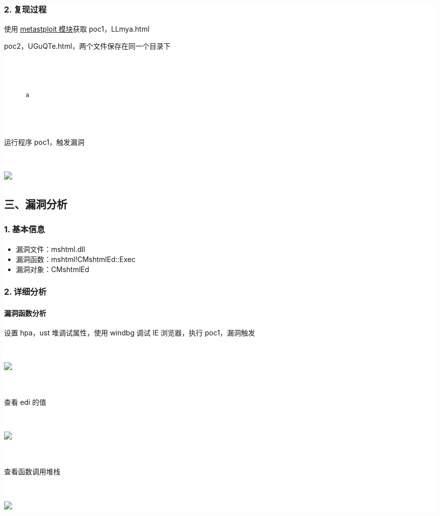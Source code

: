### 2. 复现过程

使用 [metastploit 模块](https://www.rapid7.com/db/modules/exploit/windows/browser/ie_execcommand_uaf/)获取 poc1，LLmya.html

poc2，UGuQTe.html，两个文件保存在同一个目录下

```
  
  
    
      a
    
  


```

运行程序 poc1，触发漏洞

 

![](https://i.loli.net/2021/04/28/SqYwjWOAFfga5tG.png)

[](#三、漏洞分析)三、漏洞分析
-----------------

### 1. 基本信息

*   漏洞文件：mshtml.dll
*   漏洞函数：mshtml!CMshtmlEd::Exec
*   漏洞对象：CMshtmlEd

### 2. 详细分析

#### 漏洞函数分析

设置 hpa，ust 堆调试属性，使用 windbg 调试 IE 浏览器，执行 poc1，漏洞触发

 

![](https://i.loli.net/2021/04/28/13fTuF62Ysmbdqc.png)

 

查看 edi 的值

 

![](https://i.loli.net/2021/04/28/mquAWDSOBjeQ3sI.png)

 

查看函数调用堆栈

 

![](https://i.loli.net/2021/04/28/gGW9eJlAZ8cEw14.png)
